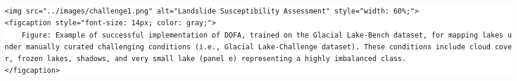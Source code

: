     <img src="../images/challenge1.png" alt="Landslide Susceptibility Assessment" style="width: 60%;">
    <figcaption style="font-size: 14px; color: gray;">
        Figure: Example of successful implementation of DOFA, trained on the Glacial Lake-Bench dataset, for mapping lakes under manually curated challenging conditions (i.e., Glacial Lake-Challenge dataset). These conditions include cloud cover, frozen lakes, shadows, and very small lake (panel e) representing a highly imbalanced class.
    </figcaption>
</figure>


